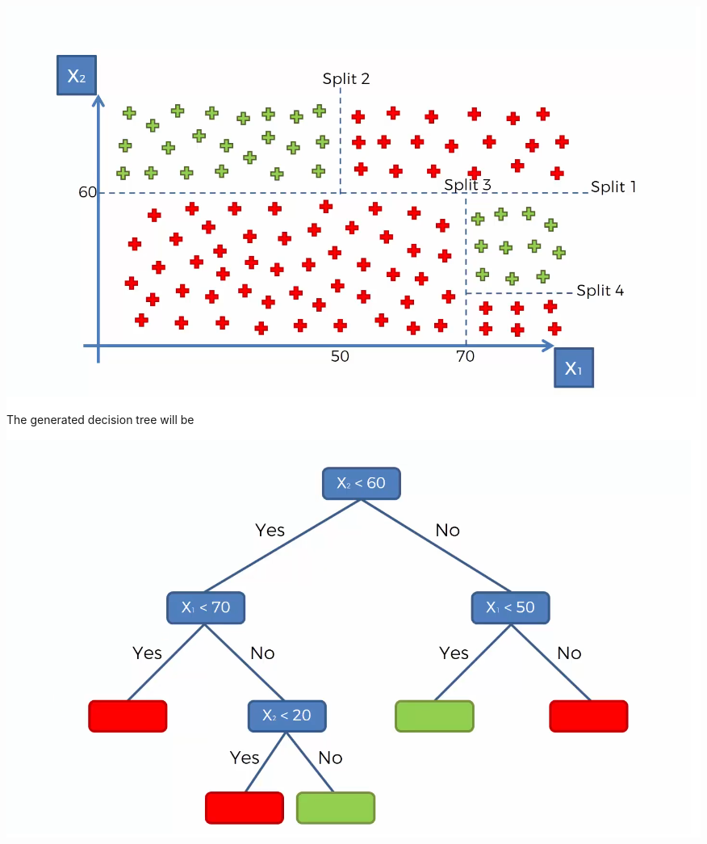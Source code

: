 <img src="./Classification/Decision_Tree_Classification/DTC_datapoints.png" />

The generated decision tree will be

<img src="./Classification/Decision_Tree_Classification/DTC_decision_tree.png" />
